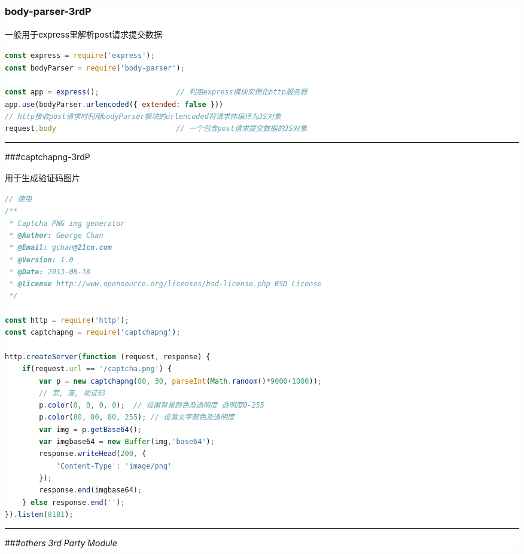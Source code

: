 
### body-parser-3rdP

一般用于express里解析post请求提交数据

```js
const express = require('express');
const bodyParser = require('body-parser');

const app = express(); 					// 利用express模块实例化http服务器
app.use(bodyParser.urlencoded({ extended: false }))
// http接收post请求时利用bodyParser模块的urlencoded将请求体编译为JS对象
request.body  							// 一个包含post请求提交数据的JS对象
```

---

###captchapng-3rdP

用于生成验证码图片

```js
// 使用
/**
 * Captcha PNG img generator
 * @Author: George Chan
 * @Email: gchan@21cn.com
 * @Version: 1.0
 * @Date: 2013-08-18
 * @license http://www.opensource.org/licenses/bsd-license.php BSD License
 */
 
const http = require('http');
const captchapng = require('captchapng');
 
http.createServer(function (request, response) {
    if(request.url == '/captcha.png') {
        var p = new captchapng(80, 30, parseInt(Math.random()*9000+1000)); 
        // 宽, 高, 验证码
        p.color(0, 0, 0, 0);  // 设置背景颜色及透明度 透明度0-255
        p.color(80, 80, 80, 255); // 设置文字颜色及透明度
        var img = p.getBase64();	
        var imgbase64 = new Buffer(img,'base64');
        response.writeHead(200, {
            'Content-Type': 'image/png'
        });
        response.end(imgbase64);
    } else response.end('');
}).listen(8181);
```

---

###*others 3rd Party Module*
